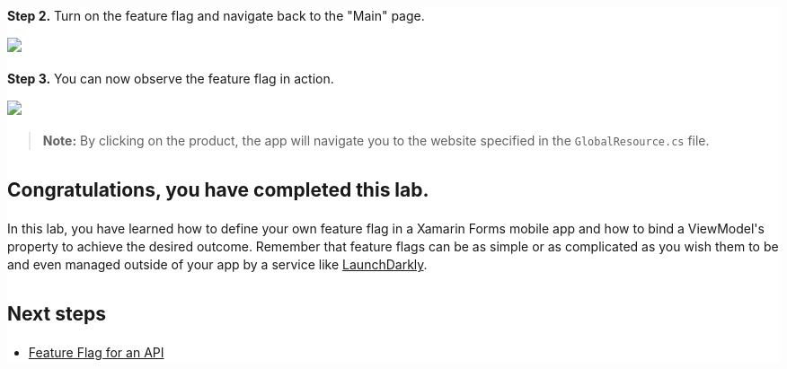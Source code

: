 **Step 2.** Turn on the feature flag and navigate back to the "Main" page.

![](/PartsUnlimited/assets/featureflagmobile/11.png)

**Step 3.** You can now observe the feature flag in action.

![](/PartsUnlimited/assets/featureflagmobile/12.png)

>**Note:** By clicking on the product, the app will navigate you to the website specified in the `GlobalResource.cs` file.



## Congratulations, you have completed this lab.

In this lab, you have learned how to define your own feature flag in a Xamarin Forms mobile app and how to bind a ViewModel's property to achieve the desired outcome. Remember that feature flags can be as simple or as complicated as you wish them to be and even managed outside of your app by a service like [LaunchDarkly](https://launchdarkly.com/).


Next steps
----------

- [Feature Flag for an API](FeatureFlagAPI)
